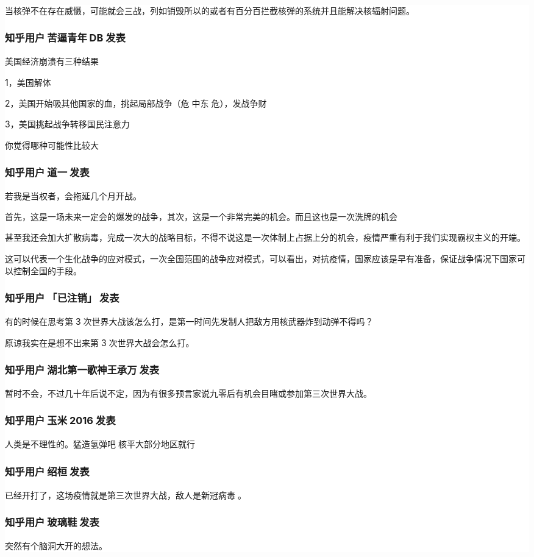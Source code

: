 当核弹不在存在威慑，可能就会三战，列如销毁所以的或者有百分百拦截核弹的系统并且能解决核辐射问题。
    
    
    
    
### 知乎用户 苦逼青年 DB 发表
    
美国经济崩溃有三种结果

1，美国解体

2，美国开始吸其他国家的血，挑起局部战争（危 中东 危），发战争财

3，美国挑起战争转移国民注意力

你觉得哪种可能性比较大
    
    
    
    
### 知乎用户 道一 发表
    
若我是当权者，会拖延几个月开战。

首先，这是一场未来一定会的爆发的战争，其次，这是一个非常完美的机会。而且这也是一次洗牌的机会

甚至我还会加大扩散病毒，完成一次大的战略目标，不得不说这是一次体制上占据上分的机会，疫情严重有利于我们实现霸权主义的开端。

这可以代表一个生化战争的应对模式，一次全国范围的战争应对模式，可以看出，对抗疫情，国家应该是早有准备，保证战争情况下国家可以控制全国的手段。
    
    
    
    
### 知乎用户 「已注销」 发表
    
有的时候在思考第 3 次世界大战该怎么打，是第一时间先发制人把敌方用核武器炸到动弹不得吗？

原谅我实在是想不出来第 3 次世界大战会怎么打。
    
    
    
    
### 知乎用户 湖北第一歌神王承万 发表
    
暂时不会，不过几十年后说不定，因为有很多预言家说九零后有机会目睹或参加第三次世界大战。
    
    
    
    
### 知乎用户 玉米 2016 发表
    
人类是不理性的。猛造氢弹吧 核平大部分地区就行
    
    
    
    
### 知乎用户 绍桓 发表
    
已经开打了，这场疫情就是第三次世界大战，敌人是新冠病毒 。
    
    
    
    
### 知乎用户 玻璃鞋 发表
    
突然有个脑洞大开的想法。
